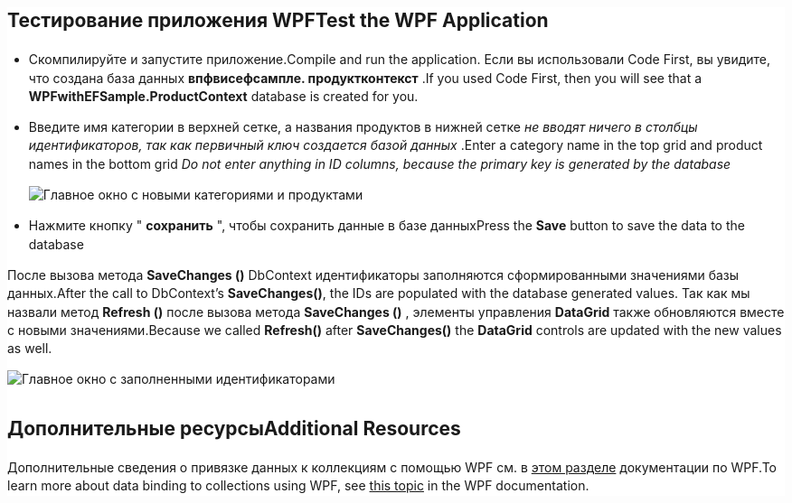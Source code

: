 ## <a name="test-the-wpf-application"></a><span data-ttu-id="de7b9-271">Тестирование приложения WPF</span><span class="sxs-lookup"><span data-stu-id="de7b9-271">Test the WPF Application</span></span>

- <span data-ttu-id="de7b9-272">Скомпилируйте и запустите приложение.</span><span class="sxs-lookup"><span data-stu-id="de7b9-272">Compile and run the application.</span></span> <span data-ttu-id="de7b9-273">Если вы использовали Code First, вы увидите, что создана база данных **впфвисефсампле. продуктконтекст** .</span><span class="sxs-lookup"><span data-stu-id="de7b9-273">If you used Code First, then you will see that a **WPFwithEFSample.ProductContext** database is created for you.</span></span>
- <span data-ttu-id="de7b9-274">Введите имя категории в верхней сетке, а названия продуктов в нижней сетке *не вводят ничего в столбцы идентификаторов, так как первичный ключ создается базой данных* .</span><span class="sxs-lookup"><span data-stu-id="de7b9-274">Enter a category name in the top grid and product names in the bottom grid   *Do not enter anything in ID columns, because the primary key is generated by the database*</span></span>

    ![Главное окно с новыми категориями и продуктами](~/ef6/media/screen1.png)

- <span data-ttu-id="de7b9-276">Нажмите кнопку " **сохранить** ", чтобы сохранить данные в базе данных</span><span class="sxs-lookup"><span data-stu-id="de7b9-276">Press the **Save** button to save the data to the database</span></span>

<span data-ttu-id="de7b9-277">После вызова метода **SaveChanges ()** DbContext идентификаторы заполняются сформированными значениями базы данных.</span><span class="sxs-lookup"><span data-stu-id="de7b9-277">After the call to DbContext’s **SaveChanges()**, the IDs are populated with the database generated values.</span></span> <span data-ttu-id="de7b9-278">Так как мы назвали метод **Refresh ()** после вызова метода **SaveChanges ()** , элементы управления **DataGrid** также обновляются вместе с новыми значениями.</span><span class="sxs-lookup"><span data-stu-id="de7b9-278">Because we called **Refresh()** after **SaveChanges()** the **DataGrid** controls are updated with the new values as well.</span></span>

![Главное окно с заполненными идентификаторами](~/ef6/media/screen2.png)

## <a name="additional-resources"></a><span data-ttu-id="de7b9-280">Дополнительные ресурсы</span><span class="sxs-lookup"><span data-stu-id="de7b9-280">Additional Resources</span></span>

<span data-ttu-id="de7b9-281">Дополнительные сведения о привязке данных к коллекциям с помощью WPF см. в [этом разделе](/dotnet/framework/wpf/data/data-binding-overview#binding-to-collections) документации по WPF.</span><span class="sxs-lookup"><span data-stu-id="de7b9-281">To learn more about data binding to collections using WPF, see [this topic](/dotnet/framework/wpf/data/data-binding-overview#binding-to-collections) in the WPF documentation.</span></span>  
